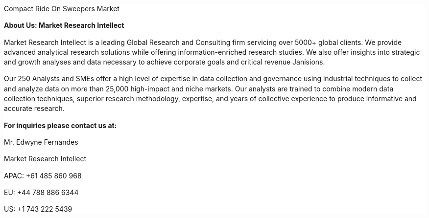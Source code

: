 Compact Ride On Sweepers Market</a></span></p><p><strong><span class="font-[700]">About Us: Market Research Intellect</span></strong></p><p><span class="">Market Research Intellect is a leading Global Research and Consulting firm servicing over 5000+ global clients. We provide advanced analytical research solutions while offering information-enriched research studies.&nbsp;</span>We also offer insights into strategic and growth analyses and data necessary to achieve corporate goals and critical revenue Janisions.</p><p><span class="">Our 250 Analysts and SMEs offer a high level of expertise in data collection and governance using industrial techniques to collect and analyze data on more than 25,000 high-impact and niche markets. Our analysts are trained to combine modern data collection techniques, superior research methodology, expertise, and years of collective experience to produce informative and accurate research.</span></p><p><strong>For inquiries please contact us at:</strong></p><p>Mr. Edwyne Fernandes</p><p>Market Research Intellect</p><p>APAC: +61 485 860 968</p><p>EU: +44 788 886 6344</p><p>US: +1 743 222 5439</p>
